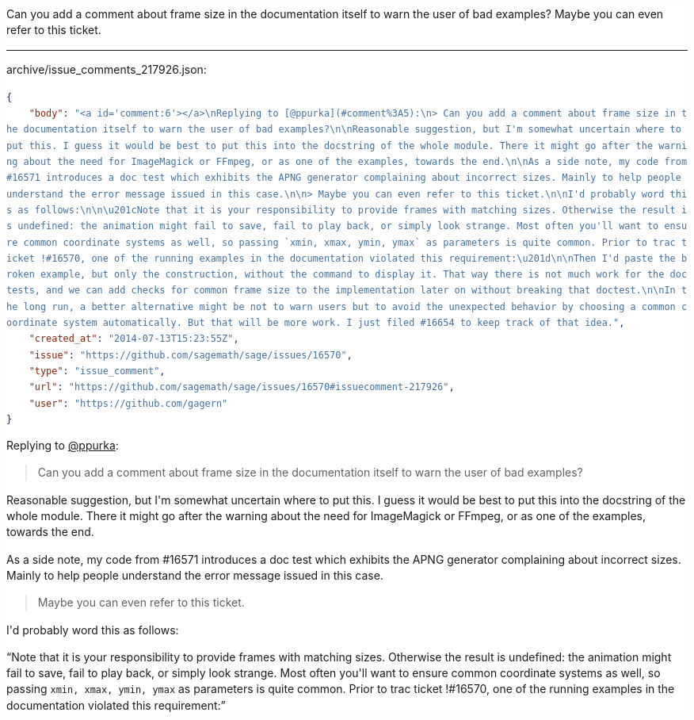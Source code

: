 <a id='comment:5'></a>
Can you add a comment about frame size in the documentation itself to warn the user of bad examples? Maybe you can even refer to this ticket.



---

archive/issue_comments_217926.json:
```json
{
    "body": "<a id='comment:6'></a>\nReplying to [@ppurka](#comment%3A5):\n> Can you add a comment about frame size in the documentation itself to warn the user of bad examples?\n\nReasonable suggestion, but I'm somewhat uncertain where to put this. I guess it would be best to put this into the docstring of the whole module. There it might go after the warning about the need for ImageMagick or FFmpeg, or as one of the examples, towards the end.\n\nAs a side note, my code from #16571 introduces a doc test which exhibits the APNG generator complaining about incorrect sizes. Mainly to help people understand the error message issued in this case.\n\n> Maybe you can even refer to this ticket.\n\nI'd probably word this as follows:\n\n\u201cNote that it is your responsibility to provide frames with matching sizes. Otherwise the result is undefined: the animation might fail to save, fail to play back, or simply look strange. Most often you'll want to ensure common coordinate systems as well, so passing `xmin, xmax, ymin, ymax` as parameters is quite common. Prior to trac ticket !#16570, one of the running examples in the documentation violated this requirement:\u201d\n\nThen I'd paste the broken example, but only the construction, without the command to display it. That way there is not much work for the doctests, and we can add checks for common frame size to the implementation later on without breaking that doctest.\n\nIn the long run, a better alternative might be not to warn users but to avoid the unexpected behavior by choosing a common coordinate system automatically. But that will be more work. I just filed #16654 to keep track of that idea.",
    "created_at": "2014-07-13T15:23:55Z",
    "issue": "https://github.com/sagemath/sage/issues/16570",
    "type": "issue_comment",
    "url": "https://github.com/sagemath/sage/issues/16570#issuecomment-217926",
    "user": "https://github.com/gagern"
}
```

<a id='comment:6'></a>
Replying to [@ppurka](#comment%3A5):
> Can you add a comment about frame size in the documentation itself to warn the user of bad examples?

Reasonable suggestion, but I'm somewhat uncertain where to put this. I guess it would be best to put this into the docstring of the whole module. There it might go after the warning about the need for ImageMagick or FFmpeg, or as one of the examples, towards the end.

As a side note, my code from #16571 introduces a doc test which exhibits the APNG generator complaining about incorrect sizes. Mainly to help people understand the error message issued in this case.

> Maybe you can even refer to this ticket.

I'd probably word this as follows:

“Note that it is your responsibility to provide frames with matching sizes. Otherwise the result is undefined: the animation might fail to save, fail to play back, or simply look strange. Most often you'll want to ensure common coordinate systems as well, so passing `xmin, xmax, ymin, ymax` as parameters is quite common. Prior to trac ticket !#16570, one of the running examples in the documentation violated this requirement:”
